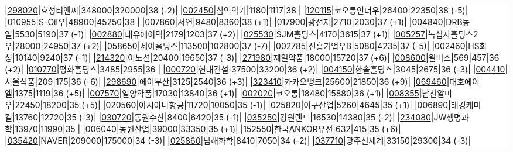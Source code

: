 |[298020](https://finance.daum.net/quotes/A298020)|효성티앤씨|348000|320000|38 (-2)|
|[002450](https://finance.daum.net/quotes/A002450)|삼익악기|1180|1117|38 |
|[120115](https://finance.daum.net/quotes/A120115)|코오롱인더우|26400|22350|38 (-5)|
|[010955](https://finance.daum.net/quotes/A010955)|S-Oil우|48900|45250|38 |
|[007860](https://finance.daum.net/quotes/A007860)|서연|9480|8360|38 (+1)|
|[017900](https://finance.daum.net/quotes/A017900)|광전자|2710|2030|37 (+1)|
|[004840](https://finance.daum.net/quotes/A004840)|DRB동일|5530|5190|37 (-1)|
|[002880](https://finance.daum.net/quotes/A002880)|대유에이텍|2179|1203|37 (+2)|
|[025530](https://finance.daum.net/quotes/A025530)|SJM홀딩스|4170|3615|37 (+1)|
|[005257](https://finance.daum.net/quotes/A005257)|녹십자홀딩스2우|28000|24950|37 (+2)|
|[058650](https://finance.daum.net/quotes/A058650)|세아홀딩스|113500|102800|37 (-7)|
|[002785](https://finance.daum.net/quotes/A002785)|진흥기업우B|5080|4235|37 (-5)|
|[002460](https://finance.daum.net/quotes/A002460)|HS화성|10140|9240|37 (-1)|
|[214320](https://finance.daum.net/quotes/A214320)|이노션|20400|19650|37 (-3)|
|[271980](https://finance.daum.net/quotes/A271980)|제일약품|18000|15720|37 (+6)|
|[008600](https://finance.daum.net/quotes/A008600)|윌비스|569|457|36 (+2)|
|[010770](https://finance.daum.net/quotes/A010770)|평화홀딩스|3485|2955|36 |
|[000720](https://finance.daum.net/quotes/A000720)|현대건설|37500|33200|36 (+2)|
|[004150](https://finance.daum.net/quotes/A004150)|한솔홀딩스|3045|2675|36 (-3)|
|[004410](https://finance.daum.net/quotes/A004410)|서울식품|209|175|36 (-6)|
|[298690](https://finance.daum.net/quotes/A298690)|에어부산|3125|2540|36 (+3)|
|[323410](https://finance.daum.net/quotes/A323410)|카카오뱅크|25600|21850|36 (+9)|
|[069460](https://finance.daum.net/quotes/A069460)|대호에이엘|1375|1119|36 (+5)|
|[007570](https://finance.daum.net/quotes/A007570)|일양약품|17030|13840|36 (+1)|
|[002020](https://finance.daum.net/quotes/A002020)|코오롱|18480|15880|36 (+1)|
|[008355](https://finance.daum.net/quotes/A008355)|남선알미우|22450|18200|35 (+5)|
|[020560](https://finance.daum.net/quotes/A020560)|아시아나항공|11720|10050|35 (-1)|
|[025820](https://finance.daum.net/quotes/A025820)|이구산업|5260|4645|35 (+1)|
|[006890](https://finance.daum.net/quotes/A006890)|태경케미컬|13760|12720|35 (-3)|
|[030720](https://finance.daum.net/quotes/A030720)|동원수산|8400|6420|35 (-1)|
|[035250](https://finance.daum.net/quotes/A035250)|강원랜드|16530|14380|35 (-2)|
|[234080](https://finance.daum.net/quotes/A234080)|JW생명과학|13970|11990|35 |
|[006040](https://finance.daum.net/quotes/A006040)|동원산업|39000|33350|35 (+1)|
|[152550](https://finance.daum.net/quotes/A152550)|한국ANKOR유전|632|415|35 (+6)|
|[035420](https://finance.daum.net/quotes/A035420)|NAVER|209000|175000|34 (-3)|
|[025860](https://finance.daum.net/quotes/A025860)|남해화학|8410|7050|34 (-2)|
|[037710](https://finance.daum.net/quotes/A037710)|광주신세계|33150|29300|34 (-3)|